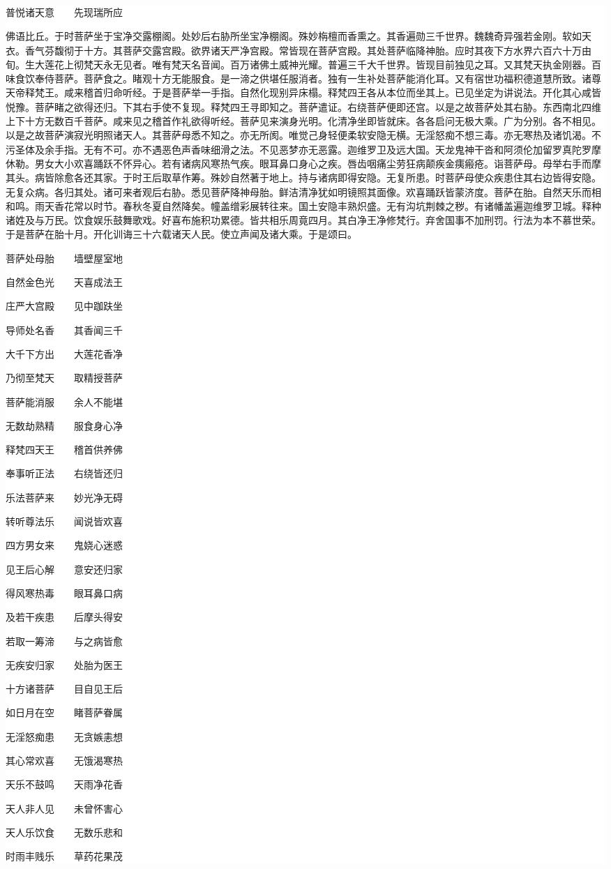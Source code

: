 普悦诸天意　　先现瑞所应  

佛语比丘。于时菩萨坐于宝净交露棚阁。处妙后右胁所坐宝净棚阁。殊妙栴檀而香熏之。其香遍勋三千世界。魏魏奇异强若金刚。软如天衣。香气芬馥彻于十方。其菩萨交露宫殿。欲界诸天严净宫殿。常皆现在菩萨宫殿。其处菩萨临降神胎。应时其夜下方水界六百六十万由旬。生大莲花上彻梵天永无见者。唯有梵天名音闻。百万诸佛土威神光耀。普遍三千大千世界。皆现目前独见之耳。又其梵天执金刚器。百味食饮奉侍菩萨。菩萨食之。睹观十方无能服食。是一渧之供堪任服消者。独有一生补处菩萨能消化耳。又有宿世功福积德道慧所致。诸尊天帝释梵王。咸来稽首归命听经。于是菩萨举一手指。自然化现别异床榻。释梵四王各从本位而坐其上。已见坐定为讲说法。开化其心咸皆悦豫。菩萨睹之欲得还归。下其右手使不复现。释梵四王寻即知之。菩萨遣证。右绕菩萨便即还宫。以是之故菩萨处其右胁。东西南北四维上下十方无数百千菩萨。咸来见之稽首作礼欲得听经。菩萨见来演身光明。化清净坐即皆就床。各各启问无极大乘。广为分别。各不相见。以是之故菩萨演寂光明照诸天人。其菩萨母悉不知之。亦无所阂。唯觉己身轻便柔软安隐无横。无淫怒痴不想三毒。亦无寒热及诸饥渴。不污圣体及余手指。无有不可。亦不遇恶色声香味细滑之法。不见恶梦亦无恶露。迦维罗卫及远大国。天龙鬼神干沓和阿须伦加留罗真陀罗摩休勒。男女大小欢喜踊跃不怀异心。若有诸病风寒热气疾。眼耳鼻口身心之疾。唇齿咽痛尘劳狂病颠疾金痍瘢疮。诣菩萨母。母举右手而摩其头。病皆除愈各还其家。于时王后取草作筹。殊妙自然著于地上。持与诸病即得安隐。无复所患。时菩萨母使众疾患住其右边皆得安隐。无复众病。各归其处。诸可来者观后右胁。悉见菩萨降神母胎。鲜洁清净犹如明镜照其面像。欢喜踊跃皆蒙济度。菩萨在胎。自然天乐而相和鸣。雨天香花常以时节。春秋冬夏自然降矣。幢盖缯彩展转往来。国土安隐丰熟炽盛。无有沟坑荆棘之秽。有诸幡盖遍迦维罗卫城。释种诸姓及与万民。饮食娱乐鼓舞歌戏。好喜布施积功累德。皆共相乐周竟四月。其白净王净修梵行。弃舍国事不加刑罚。行法为本不慕世荣。于是菩萨在胎十月。开化训诲三十六载诸天人民。使立声闻及诸大乘。于是颂曰。  

菩萨处母胎　　墙壁屋室地  

自然金色光　　天喜成法王  

庄严大宫殿　　见中跏趺坐  

导师处名香　　其香闻三千  

大千下方出　　大莲花香净  

乃彻至梵天　　取精授菩萨  

菩萨能消服　　余人不能堪  

无数劫熟精　　服食身心净  

释梵四天王　　稽首供养佛  

奉事听正法　　右绕皆还归  

乐法菩萨来　　妙光净无碍  

转听尊法乐　　闻说皆欢喜  

四方男女来　　鬼娆心迷惑  

见王后心解　　意安还归家  

得风寒热毒　　眼耳鼻口病  

及若干疾患　　后摩头得安  

若取一筹渧　　与之病皆愈  

无疾安归家　　处胎为医王  

十方诸菩萨　　目自见王后  

如日月在空　　睹菩萨眷属  

无淫怒痴患　　无贪嫉恚想  

其心常欢喜　　无饿渴寒热  

天乐不鼓鸣　　天雨净花香  

天人非人见　　未曾怀害心  

天人乐饮食　　无数乐悲和  

时雨丰贱乐　　草药花果茂  
